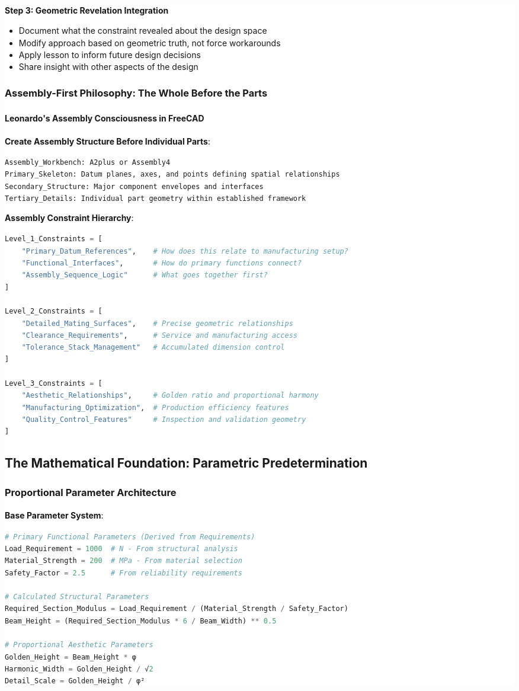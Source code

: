 **Step 3: Geometric Revelation Integration**
- Document what the constraint revealed about the design space
- Modify approach based on geometric truth, not force workarounds
- Apply lesson to inform future design decisions
- Share insight with other aspects of the design

### Assembly-First Philosophy: The Whole Before the Parts

#### Leonardo's Assembly Consciousness in FreeCAD

**Create Assembly Structure Before Individual Parts**:
```
Assembly_Workbench: A2plus or Assembly4
Primary_Skeleton: Datum planes, axes, and points defining spatial relationships
Secondary_Structure: Major component envelopes and interfaces  
Tertiary_Details: Individual part geometry within established framework
```

**Assembly Constraint Hierarchy**:
```python
Level_1_Constraints = [
    "Primary_Datum_References",    # How does this relate to manufacturing setup?
    "Functional_Interfaces",       # How do primary functions connect?
    "Assembly_Sequence_Logic"      # What goes together first?
]

Level_2_Constraints = [
    "Detailed_Mating_Surfaces",    # Precise geometric relationships
    "Clearance_Requirements",      # Service and manufacturing access
    "Tolerance_Stack_Management"   # Accumulated dimension control
]

Level_3_Constraints = [
    "Aesthetic_Relationships",     # Golden ratio and proportional harmony
    "Manufacturing_Optimization",  # Production efficiency features
    "Quality_Control_Features"     # Inspection and validation geometry
]
```

## The Mathematical Foundation: Parametric Predetermination

### Proportional Parameter Architecture

**Base Parameter System**:
```python
# Primary Functional Parameters (Derived from Requirements)
Load_Requirement = 1000  # N - From structural analysis
Material_Strength = 200  # MPa - From material selection
Safety_Factor = 2.5      # From reliability requirements

# Calculated Structural Parameters  
Required_Section_Modulus = Load_Requirement / (Material_Strength / Safety_Factor)
Beam_Height = (Required_Section_Modulus * 6 / Beam_Width) ** 0.5

# Proportional Aesthetic Parameters
Golden_Height = Beam_Height * φ
Harmonic_Width = Golden_Height / √2
Detail_Scale = Golden_Height / φ²
```
